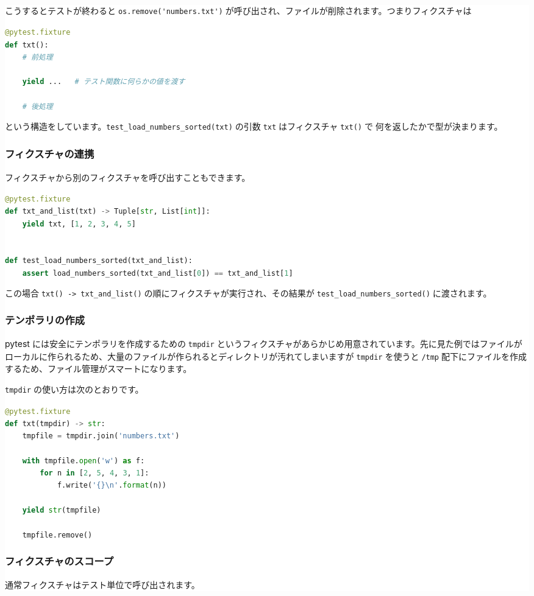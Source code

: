 こうするとテストが終わると `os.remove('numbers.txt')` が呼び出され、ファイルが削除されます。つまりフィクスチャは

```python
@pytest.fixture
def txt():
    # 前処理

    yield ...   # テスト関数に何らかの値を渡す

    # 後処理
```

という構造をしています。`test_load_numbers_sorted(txt)` の引数 `txt` はフィクスチャ `txt()` で
何を返したかで型が決まります。

### フィクスチャの連携

フィクスチャから別のフィクスチャを呼び出すこともできます。

```python
@pytest.fixture
def txt_and_list(txt) -> Tuple[str, List[int]]:
    yield txt, [1, 2, 3, 4, 5]


def test_load_numbers_sorted(txt_and_list):
    assert load_numbers_sorted(txt_and_list[0]) == txt_and_list[1]
```

この場合 `txt() -> txt_and_list()` の順にフィクスチャが実行され、その結果が `test_load_numbers_sorted()` に渡されます。

### テンポラリの作成

pytest には安全にテンポラリを作成するための `tmpdir` というフィクスチャがあらかじめ用意されています。先に見た例ではファイルがローカルに作られるため、大量のファイルが作られるとディレクトリが汚れてしまいますが `tmpdir` を使うと `/tmp` 配下にファイルを作成するため、ファイル管理がスマートになります。

`tmpdir` の使い方は次のとおりです。

```python
@pytest.fixture
def txt(tmpdir) -> str:
    tmpfile = tmpdir.join('numbers.txt')

    with tmpfile.open('w') as f:
        for n in [2, 5, 4, 3, 1]:
            f.write('{}\n'.format(n))

    yield str(tmpfile)

    tmpfile.remove()
```

### フィクスチャのスコープ

通常フィクスチャはテスト単位で呼び出されます。


[pytest]: https://docs.pytest.org/en/latest/
[pytest-mock]: https://github.com/pytest-dev/pytest-mock